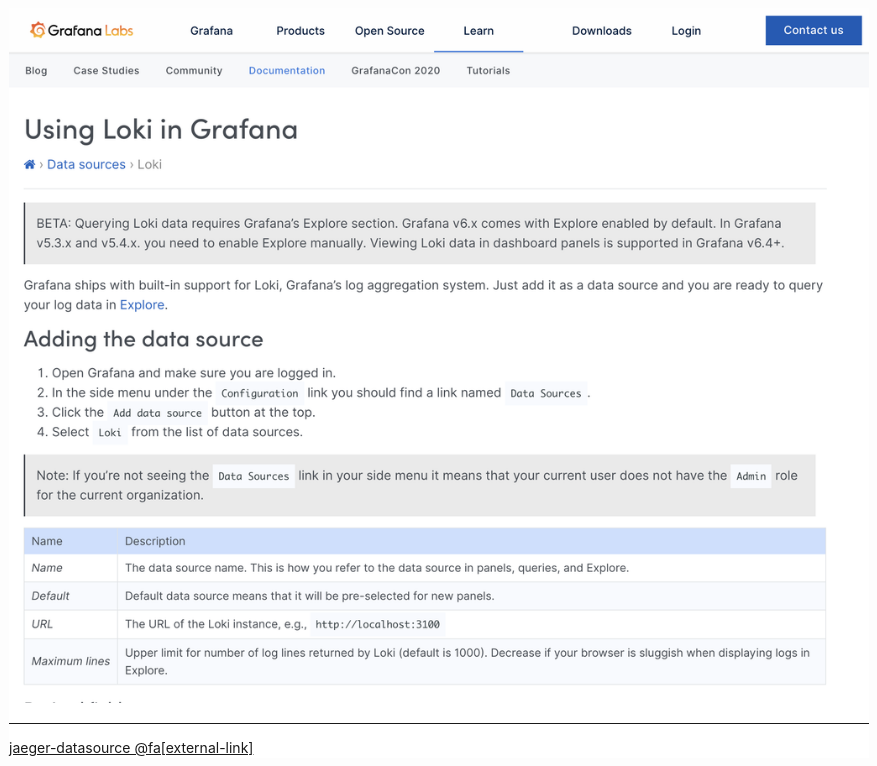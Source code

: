 ![IMAGE](assets/img/loki_datasource.png)

---

[jaeger-datasource @fa[external-link]](https://grafana.com/docs/grafana/latest/features/datasources/jaeger/)
